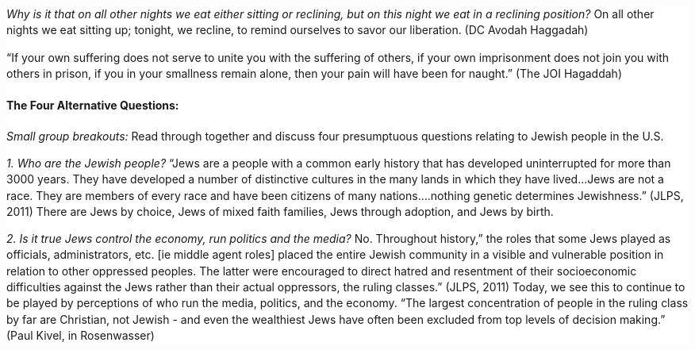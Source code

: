 
<tr><td style="vertical-align:top;" width="46%">
<div class="liturgy" style="text-align: right;"><span lang="he">

</span></div></td>
 
<td style="vertical-align:top;" width="53%"><div class="english">
<em>Why is it that on all other nights we eat either sitting or reclining, but on this night we eat in a reclining position?</em>
On all other nights we eat sitting up; tonight, we recline, to remind ourselves to savor our liberation. (DC Avodah Haggadah)
</div></td></tr>


<tr><td style="vertical-align:top;" width="46%">
<div class="liturgy" style="text-align: right;"><span lang="he">

</span></div></td>
 
<td style="vertical-align:top;" width="53%"><div class="english">
“If your own suffering does not serve to unite you with the suffering of others, if your own imprisonment does not join you with others in prison, if you in your smallness remain alone, then your pain will have been for naught.” (The JOI Hagaddah)
</div></td></tr>


<tr><td style="vertical-align:top;" width="46%">
<div class="liturgy" style="text-align: right;"><span lang="he">

</span></div></td>
 
<td style="vertical-align:top;" width="53%"><div class="english">
<h4>The Four Alternative Questions:</h4>
<em>Small group breakouts:</em> Read through together and discuss four presumptuous questions relating to Jewish people in the U.S.
</div></td></tr>


<tr><td style="vertical-align:top;" width="46%">
<div class="liturgy" style="text-align: right;"><span lang="he">

</span></div></td>
 
<td style="vertical-align:top;" width="53%"><div class="english">
<em>1. Who are the Jewish people?</em>
“Jews are a people with a common early history that has developed uninterrupted for more than 3000 years. They have developed a number of distinctive cultures in the many lands in which they have lived...Jews are not a race. They are members of every race and have been citizens of many nations….nothing genetic determines Jewishness.” (JLPS, 2011) There are Jews by choice, Jews of mixed faith families, Jews through adoption, and Jews by birth.
</div></td></tr>


<tr><td style="vertical-align:top;" width="46%">
<div class="liturgy" style="text-align: right;"><span lang="he">

</span></div></td>
 
<td style="vertical-align:top;" width="53%"><div class="english">
<em>2. Is it true Jews control the economy, run politics and the media?</em>
No. Throughout history,” the roles that some Jews played as officials, administrators, etc. [ie middle agent roles] placed the entire Jewish community in a visible and vulnerable position in relation to other oppressed peoples. The latter were encouraged to direct hatred and resentment of their socioeconomic difficulties against the Jews rather than their actual oppressors, the ruling classes.” (JLPS, 2011) Today, we see this to continue to be played by perceptions of who run the media, politics, and the economy. “The largest concentration of people in the ruling class by far are Christian, not Jewish - and even the wealthiest Jews have often been excluded from top levels of decision making.” (Paul Kivel, in Rosenwasser)
</div></td></tr>
